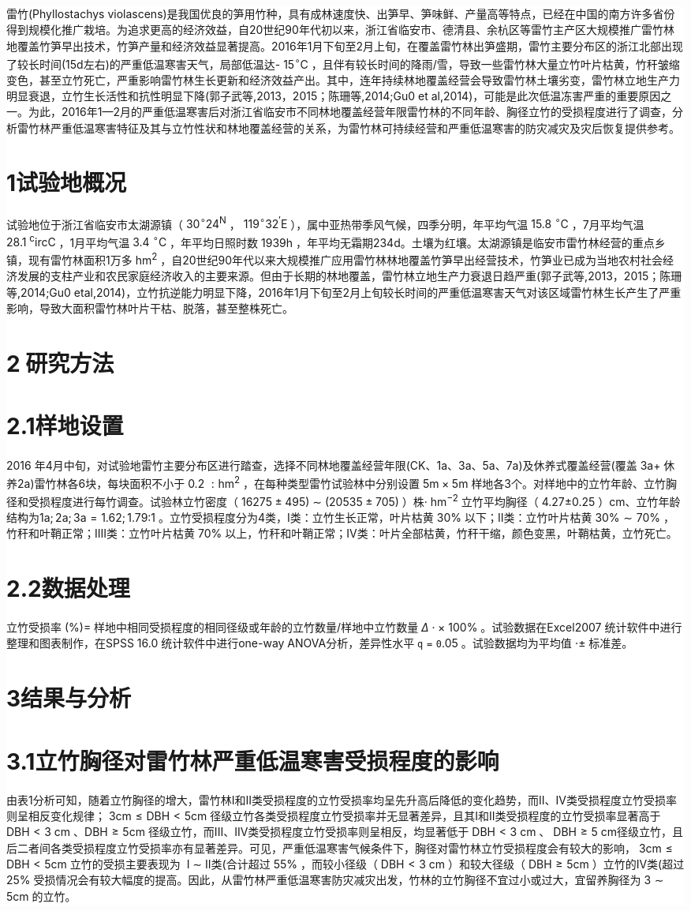雷竹(Phyllostachys violascens)是我国优良的笋用竹种，具有成林速度快、出笋早、笋味鲜、产量高等特点，已经在中国的南方许多省份得到规模化推广栽培。为追求更高的经济效益，自20世纪90年代初以来，浙江省临安市、德清县、余杭区等雷竹主产区大规模推广雷竹林地覆盖竹笋早出技术，竹笋产量和经济效益显著提高。2016年1月下旬至2月上旬，在覆盖雷竹林出笋盛期，雷竹主要分布区的浙江北部出现了较长时间(15d左右)的严重低温寒害天气，局部低温达- $1 5 ^ { \circ } \mathrm { C }$ ，且伴有较长时间的降雨/雪，导致一些雷竹林大量立竹叶片枯黄，竹秆皱缩变色，甚至立竹死亡，严重影响雷竹林生长更新和经济效益产出。其中，连年持续林地覆盖经营会导致雷竹林土壤劣变，雷竹林立地生产力明显衰退，立竹生长活性和抗性明显下降(郭子武等,2013，2015；陈珊等,2014;Gu0 et al,2014)，可能是此次低温冻害严重的重要原因之一。为此，2016年1—2月的严重低温寒害后对浙江省临安市不同林地覆盖经营年限雷竹林的不同年龄、胸径立竹的受损程度进行了调查，分析雷竹林严重低温寒害特征及其与立竹性状和林地覆盖经营的关系，为雷竹林可持续经营和严重低温寒害的防灾减灾及灾后恢复提供参考。

# 1试验地概况

试验地位于浙江省临安市太湖源镇（ $3 0 ^ { \circ } 2 4 \mathrm { ^ N }$ ， $1 1 9 ^ { \circ } 3 2 ^ { \prime } \mathrm { E }$ ），属中亚热带季风气候，四季分明，年平均气温 $1 5 . 8 \mathrm { ~ } ^ { \circ } \mathrm { C }$ ，7月平均气温 $2 8 . 1 ~ \mathrm { { ^ circ C } }$ ，1月平均气温 $3 . 4 ~ \mathrm { { ^ \circ C } }$ ，年平均日照时数 $1 9 3 9 \mathrm { h }$ ，年平均无霜期234d。土壤为红壤。太湖源镇是临安市雷竹林经营的重点乡镇，现有雷竹林面积1万多 $\mathrm { h m } ^ { 2 }$ ，自20世纪90年代以来大规模推广应用雷竹林林地覆盖竹笋早出经营技术，竹笋业已成为当地农村社会经济发展的支柱产业和农民家庭经济收入的主要来源。但由于长期的林地覆盖，雷竹林立地生产力衰退日趋严重(郭子武等,2013，2015；陈珊等,2014;Gu0 etal,2014)，立竹抗逆能力明显下降，2016年1月下旬至2月上旬较长时间的严重低温寒害天气对该区域雷竹林生长产生了严重影响，导致大面积雷竹林叶片干枯、脱落，甚至整株死亡。

# 2 研究方法

# 2.1样地设置

2016 年4月中旬，对试验地雷竹主要分布区进行踏查，选择不同林地覆盖经营年限(CK、1a、3a、5a、7a)及休养式覆盖经营(覆盖 $3 \mathrm { a } +$ 休养2a)雷竹林各6块，每块面积不小于 $0 . 2 \ : \mathrm { h m } ^ { 2 }$ ，在每种类型雷竹试验林中分别设置 $5 \mathrm { m } { \times } 5 \mathrm { m }$ 样地各3个。对样地中的立竹年龄、立竹胸径和受损程度进行每竹调查。试验林立竹密度（ $1 6 2 7 5 { \pm } 4 9 5 ) ~ \sim ~ ( 2 0 5 3 5 { \pm } 7 0 5 )$ ）株· $\mathrm { h m } ^ { - 2 }$ 立竹平均胸径（ $4 . 2 7 { \scriptstyle \pm 0 . 2 5 }$ ）cm、立竹年龄结构为$1 \mathrm { a } ; 2 \mathrm { a } ; 3 \mathrm { a } { = } 1 . 6 2 ; 1 . 7 9 \mathrm { : } 1$ 。立竹受损程度分为4类，I类：立竹生长正常，叶片枯黄 $30 \%$ 以下；Ⅱ类：立竹叶片枯黄 $3 0 \% { \sim } 7 0 \%$ ，竹秆和叶鞘正常；IⅢ类：立竹叶片枯黄 $70 \%$ 以上，竹秆和叶鞘正常；IV类：叶片全部枯黄，竹秆干缩，颜色变黑，叶鞘枯黄，立竹死亡。

# 2.2数据处理

立竹受损率 $( \% ) \mathrm { { = } }$ 样地中相同受损程度的相同径级或年龄的立竹数量/样地中立竹数量 $\mathit { \Delta } \cdot \times \ 1 0 0 \%$ 。试验数据在Excel2007 统计软件中进行整理和图表制作，在SPSS 16.0 统计软件中进行one-way ANOVA分析，差异性水平 $\scriptstyle \mathtt { q = 0 } . 0 5$ 。试验数据均为平均值 $\cdot \pm$ 标准差。

# 3结果与分析

# 3.1立竹胸径对雷竹林严重低温寒害受损程度的影响

由表1分析可知，随着立竹胸径的增大，雷竹林Ⅰ和Ⅱ类受损程度的立竹受损率均呈先升高后降低的变化趋势，而II、IV类受损程度立竹受损率则呈相反变化规律； $3 \mathrm { c m } { \leqslant } \mathrm { D B H } < 5 \mathrm { c m }$ 径级立竹各类受损程度立竹受损率并无显著差异，且其I和Ⅱ类受损程度的立竹受损率显著高于 $\mathrm { D B H } { < } 3 ~ \mathrm { c m }$ 、DBH$\geqslant 5 \mathrm { c m }$ 径级立竹，而III、IⅣ类受损程度立竹受损率则呈相反，均显著低于 $\mathrm { D B H } { < } 3 ~ \mathrm { c m }$ 、 $\mathrm { D B H } \geqslant 5$ cm径级立竹，且后二者间各类受损程度立竹受损率亦有显著差异。可见，严重低温寒害气候条件下，胸径对雷竹林立竹受损程度会有较大的影响， $3 \mathrm { c m } { \leqslant } \mathrm { D B H } { < } 5 \mathrm { c m }$ 立竹的受损主要表现为 $\mathrm { ~ I ~ } \sim$ II类(合计超过 $5 5 \%$ ，而较小径级（ $\mathrm { D B H } < 3 \ \mathrm { c m }$ ）和较大径级（ $\mathrm { D B H } \geqslant 5 \mathrm { c m }$ ）立竹的IV类(超过 $2 5 \%$ 受损情况会有较大幅度的提高。因此，从雷竹林严重低温寒害防灾减灾出发，竹林的立竹胸径不宜过小或过大，宜留养胸径为 $3 { \sim } 5 \mathrm { c m }$ 的立竹。
